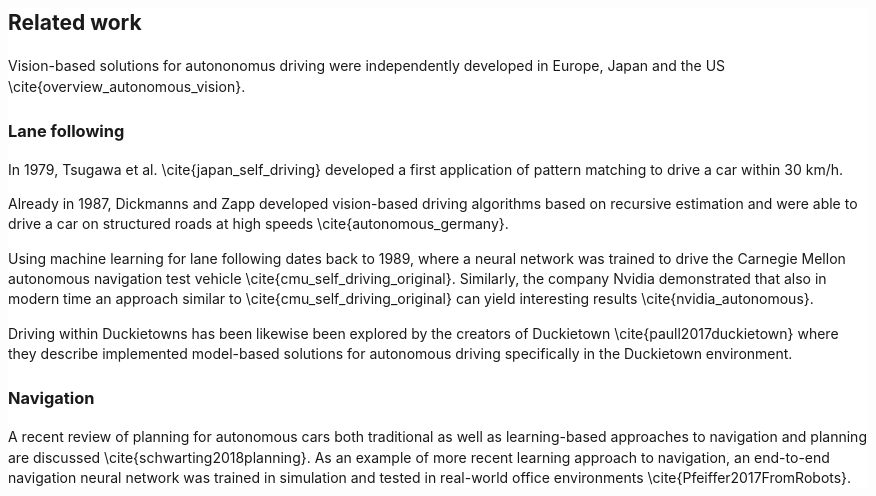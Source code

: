## Related work

Vision-based solutions for autononomus driving were independently developed in Europe, Japan and the US \cite{overview_autonomous_vision}.

### Lane following

In 1979, Tsugawa et al. \cite{japan_self_driving} developed a first application of pattern matching to drive a car within 30 km/h.

Already in 1987, Dickmanns and Zapp developed vision-based driving algorithms based on recursive estimation and were able to drive a car on structured roads at high speeds \cite{autonomous_germany}.

Using machine learning for lane following dates back to 1989, where a neural network was trained to drive the Carnegie Mellon autonomous navigation test vehicle \cite{cmu_self_driving_original}. Similarly, the company Nvidia demonstrated that also in modern time an approach similar to \cite{cmu_self_driving_original} can yield interesting results \cite{nvidia_autonomous}.

Driving within Duckietowns has been likewise been explored by the creators of Duckietown \cite{paull2017duckietown} where they describe implemented model-based solutions for autonomous driving specifically in the Duckietown environment.

### Navigation

A recent review of planning for autonomous cars both traditional as well as learning-based approaches to navigation and planning are discussed \cite{schwarting2018planning}. As an example of more recent learning approach to navigation, an end-to-end navigation neural network was trained in simulation and tested in real-world office environments \cite{Pfeiffer2017FromRobots}.
